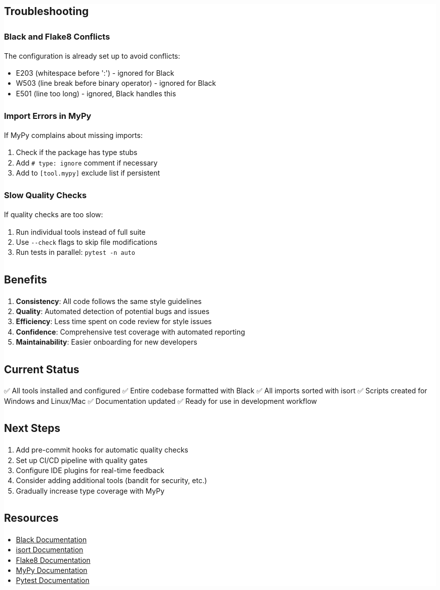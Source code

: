 ## Troubleshooting

### Black and Flake8 Conflicts
The configuration is already set up to avoid conflicts:
- E203 (whitespace before ':') - ignored for Black
- W503 (line break before binary operator) - ignored for Black
- E501 (line too long) - ignored, Black handles this

### Import Errors in MyPy
If MyPy complains about missing imports:
1. Check if the package has type stubs
2. Add `# type: ignore` comment if necessary
3. Add to `[tool.mypy]` exclude list if persistent

### Slow Quality Checks
If quality checks are too slow:
1. Run individual tools instead of full suite
2. Use `--check` flags to skip file modifications
3. Run tests in parallel: `pytest -n auto`

## Benefits

1. **Consistency**: All code follows the same style guidelines
2. **Quality**: Automated detection of potential bugs and issues
3. **Efficiency**: Less time spent on code review for style issues
4. **Confidence**: Comprehensive test coverage with automated reporting
5. **Maintainability**: Easier onboarding for new developers

## Current Status

✅ All tools installed and configured
✅ Entire codebase formatted with Black
✅ All imports sorted with isort
✅ Scripts created for Windows and Linux/Mac
✅ Documentation updated
✅ Ready for use in development workflow

## Next Steps

1. Add pre-commit hooks for automatic quality checks
2. Set up CI/CD pipeline with quality gates
3. Configure IDE plugins for real-time feedback
4. Consider adding additional tools (bandit for security, etc.)
5. Gradually increase type coverage with MyPy

## Resources

- [Black Documentation](https://black.readthedocs.io/)
- [isort Documentation](https://pycqa.github.io/isort/)
- [Flake8 Documentation](https://flake8.pycqa.org/)
- [MyPy Documentation](https://mypy.readthedocs.io/)
- [Pytest Documentation](https://docs.pytest.org/)
